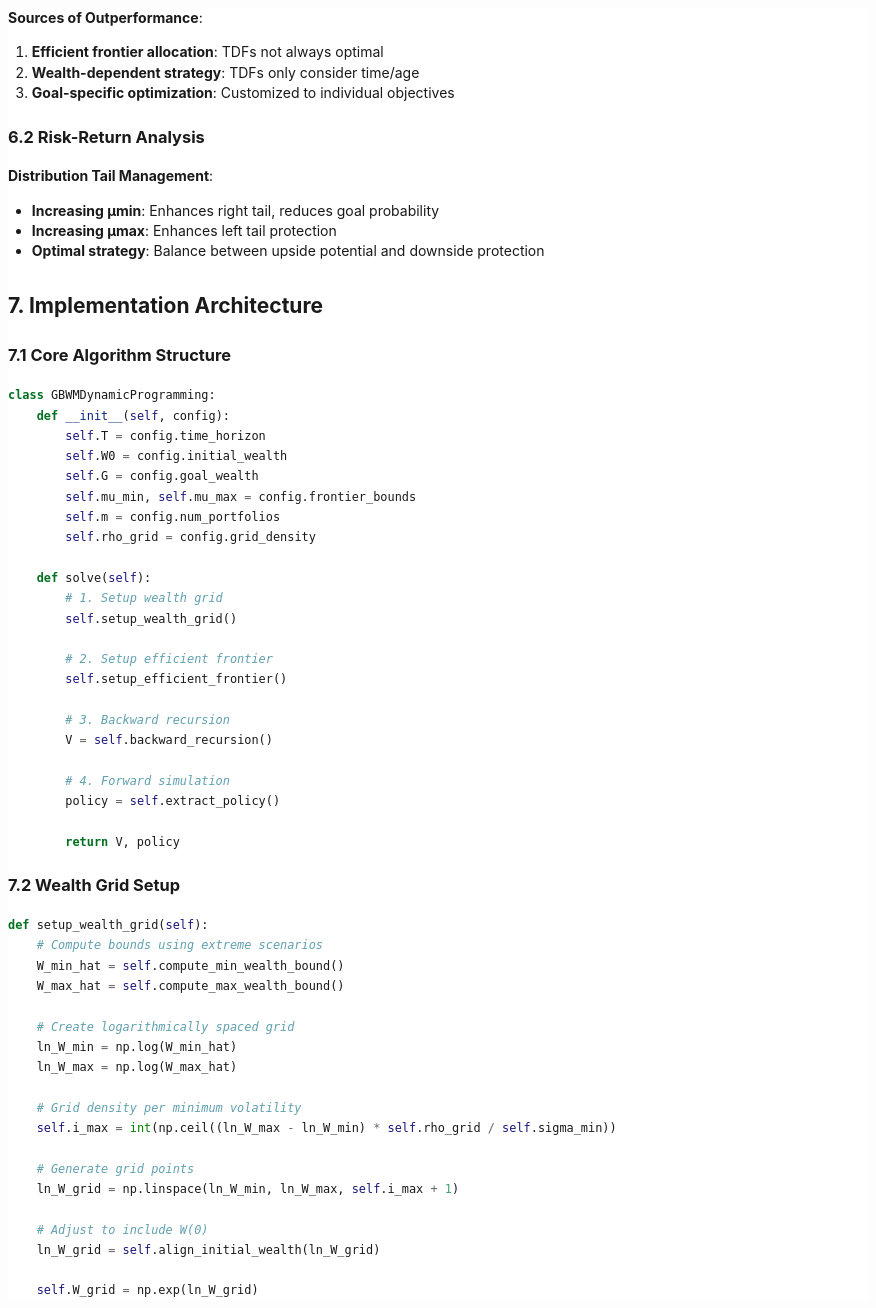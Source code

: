 **Sources of Outperformance**:
1. **Efficient frontier allocation**: TDFs not always optimal
2. **Wealth-dependent strategy**: TDFs only consider time/age
3. **Goal-specific optimization**: Customized to individual objectives

### 6.2 Risk-Return Analysis

**Distribution Tail Management**:
- **Increasing μmin**: Enhances right tail, reduces goal probability
- **Increasing μmax**: Enhances left tail protection  
- **Optimal strategy**: Balance between upside potential and downside protection

## 7. Implementation Architecture

### 7.1 Core Algorithm Structure

```python
class GBWMDynamicProgramming:
    def __init__(self, config):
        self.T = config.time_horizon
        self.W0 = config.initial_wealth
        self.G = config.goal_wealth
        self.mu_min, self.mu_max = config.frontier_bounds
        self.m = config.num_portfolios
        self.rho_grid = config.grid_density
        
    def solve(self):
        # 1. Setup wealth grid
        self.setup_wealth_grid()
        
        # 2. Setup efficient frontier
        self.setup_efficient_frontier()
        
        # 3. Backward recursion
        V = self.backward_recursion()
        
        # 4. Forward simulation
        policy = self.extract_policy()
        
        return V, policy
```

### 7.2 Wealth Grid Setup

```python
def setup_wealth_grid(self):
    # Compute bounds using extreme scenarios
    W_min_hat = self.compute_min_wealth_bound()
    W_max_hat = self.compute_max_wealth_bound()
    
    # Create logarithmically spaced grid
    ln_W_min = np.log(W_min_hat)
    ln_W_max = np.log(W_max_hat)
    
    # Grid density per minimum volatility
    self.i_max = int(np.ceil((ln_W_max - ln_W_min) * self.rho_grid / self.sigma_min))
    
    # Generate grid points
    ln_W_grid = np.linspace(ln_W_min, ln_W_max, self.i_max + 1)
    
    # Adjust to include W(0)
    ln_W_grid = self.align_initial_wealth(ln_W_grid)
    
    self.W_grid = np.exp(ln_W_grid)
```